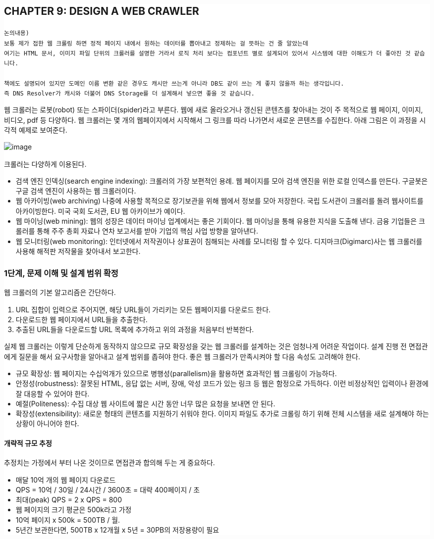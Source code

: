 ## CHAPTER 9: DESIGN A WEB CRAWLER

```
논의내용)
보통 제가 접한 웹 크롤링 하면 정적 페이지 내에서 원하는 데이터를 뽑아내고 정제하는 걸 뜻하는 건 줄 알았는데
여기는 HTML 문서, 이미지 파일 단위의 크롤러를 설명한 거라서 로직 처리 보다는 컴포넌트 별로 설계되어 있어서 시스템에 대한 이해도가 더 좋아진 것 같습니다.

책에도 설명되어 있지만 도메인 이름 변환 같은 경우도 캐시만 쓰는게 아니라 DB도 같이 쓰는 게 좋지 않을까 하는 생각입니다.
즉 DNS Resolver가 캐시와 더불어 DNS Storage를 더 설계해서 넣으면 좋을 것 같습니다.
```

웹 크롤러는 로봇(robot) 또는 스파이더(spider)라고 부른다.
웹에 새로 올라오거나 갱신된 콘텐츠를 찾아내는 것이 주 목적으로 웹 페이지, 이미지, 비디오, pdf 등 다양하다.
웹 크롤러는 몇 개의 웹페이지에서 시작해서 그 링크를 따라 나가면서 새로운 콘텐츠를 수집한다.
아래 그림은 이 과정을 시각적 예제로 보여준다.

<img width="397" alt="image" src="https://github.com/jongfeel/BookReview/assets/17442457/b8573dd4-e62f-4556-958a-1a833642073f">

크롤러는 다양하게 이용된다.

- 검색 엔진 인덱싱(search engine indexing): 크롤러의 가장 보편적인 용례. 웹 페이지를 모아 검색 엔진을 위한 로컬 인덱스를 만든다. 구글봇은 구글 검색 엔진이 사용하는 웹 크롤러이다.
- 웹 아카이빙(web archiving) 나중에 사용할 목적으로 장기보관을 위해 웹에서 정보를 모아 저장한다. 국립 도서관이 크롤러를 돌려 웹사이트를 아카이빙한다. 미국 국회 도서관, EU 웹 아카이브가 예이다.
- 웹 마이닝(web mining): 웹의 성장은 데이터 마이닝 업계에서는 좋은 기회이다. 웹 마이닝을 통해 유용한 지식을 도출해 낸다. 금융 기업들은 크롤러를 통해 주주 총회 자료나 연차 보고서를 받아 기업의 핵심 사업 방향을 알아낸다.
- 웹 모니터링(web monitoring): 인터넷에서 저작권이나 상표권이 침해되는 사례를 모니터링 할 수 있다. 디지마크(Digimarc)사는 웹 크롤러를 사용해 해적판 저작물을 찾아내서 보고한다.

### 1단계, 문제 이해 및 설계 범위 확정

웹 크롤러의 기본 알고리즘은 간단하다.

1. URL 집합이 입력으로 주어지면, 해당 URL들이 가리키는 모든 웹페이지를 다운로드 한다.
2. 다운로드한 웹 페이지에서 URL들을 추출한다.
3. 추출된 URL들을 다운로드할 URL 목록에 추가하고 위의 과정을 처음부터 반복한다.

실제 웹 크롤러는 이렇게 단순하게 동작하지 않으므로 규모 확장성을 갖는 웹 크롤러를 설계하는 것은 엄청나게 어려운 작업이다.
설계 진행 전 면접관에게 질문을 해서 요구사항을 알아내고 설계 범위를 좁혀야 한다.
좋은 웹 크롤러가 만족시켜야 할 다음 속성도 고려해야 한다.

- 규모 확장성: 웹 페이지는 수십억개가 있으므로 병행성(parallelism)을 활용하면 효과적인 웹 크롤링이 가능하다.
- 안정성(robustness): 잘못된 HTML, 응답 없는 서버, 장애, 악성 코드가 있는 링크 등 웹은 함정으로 가득하다. 이런 비정상적인 입력이나 환경에 잘 대응할 수 있어야 한다.
- 예절(Politeness): 수집 대상 웹 사이트에 짧은 시간 동안 너무 많은 요청을 보내면 안 된다.
- 확장성(extensibility): 새로운 형태의 콘텐츠를 지원하기 쉬워야 한다. 이미지 파일도 추가로 크롤링 하기 위해 전체 시스템을 새로 설계해야 하는 상황이 아니어야 한다.

#### 개략적 규모 추정

추정치는 가정에서 부터 나온 것이므로 면접관과 합의해 두는 게 중요하다.

- 매달 10억 개의 웹 페이지 다운로드
- QPS = 10억 / 30일 / 24시간 / 3600초 = 대략 400페이지 / 초
- 최대(peak) QPS = 2 x QPS = 800
- 웹 페이지의 크기 평균은 500k라고 가정
- 10억 페이지 x 500k = 500TB / 월.
- 5년간 보관한다면, 500TB x 12개월 x 5년 = 30PB의 저장용량이 필요
